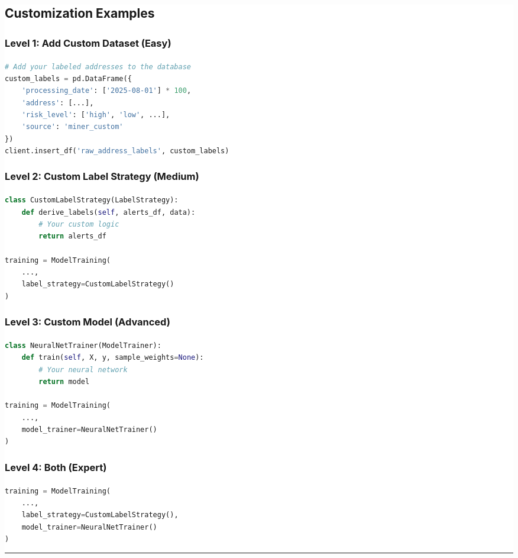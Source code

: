 
## Customization Examples

### Level 1: Add Custom Dataset (Easy)

```python
# Add your labeled addresses to the database
custom_labels = pd.DataFrame({
    'processing_date': ['2025-08-01'] * 100,
    'address': [...],
    'risk_level': ['high', 'low', ...],
    'source': 'miner_custom'
})
client.insert_df('raw_address_labels', custom_labels)
```

### Level 2: Custom Label Strategy (Medium)

```python
class CustomLabelStrategy(LabelStrategy):
    def derive_labels(self, alerts_df, data):
        # Your custom logic
        return alerts_df

training = ModelTraining(
    ...,
    label_strategy=CustomLabelStrategy()
)
```

### Level 3: Custom Model (Advanced)

```python
class NeuralNetTrainer(ModelTrainer):
    def train(self, X, y, sample_weights=None):
        # Your neural network
        return model

training = ModelTraining(
    ...,
    model_trainer=NeuralNetTrainer()
)
```

### Level 4: Both (Expert)

```python
training = ModelTraining(
    ...,
    label_strategy=CustomLabelStrategy(),
    model_trainer=NeuralNetTrainer()
)
```

---